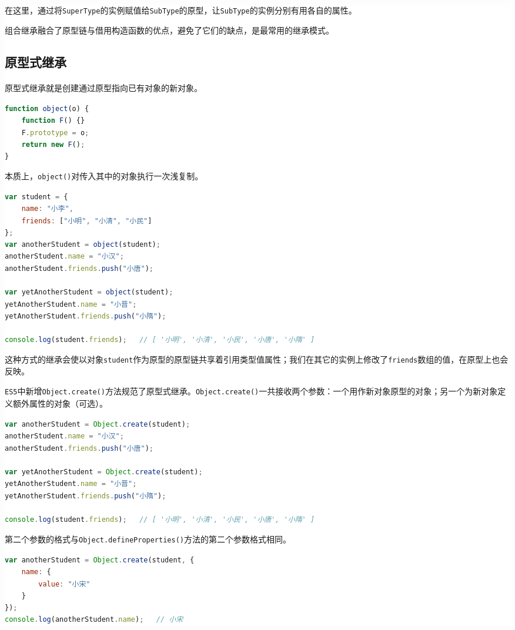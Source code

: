 在这里，通过将`SuperType`的实例赋值给`SubType`的原型，让`SubType`的实例分别有用各自的属性。

组合继承融合了原型链与借用构造函数的优点，避免了它们的缺点，是最常用的继承模式。

## 原型式继承

原型式继承就是创建通过原型指向已有对象的新对象。

```javascript
function object(o) {
    function F() {}
    F.prototype = o;
    return new F();
}
```

本质上，`object()`对传入其中的对象执行一次浅复制。

```javascript
var student = {
    name: "小李",
    friends: ["小明", "小清", "小民"]
};
var anotherStudent = object(student);
anotherStudent.name = "小汉";
anotherStudent.friends.push("小唐");

var yetAnotherStudent = object(student);
yetAnotherStudent.name = "小晋";
yetAnotherStudent.friends.push("小隋");

console.log(student.friends);	// [ '小明', '小清', '小民', '小唐', '小隋' ]
```

这种方式的继承会使以对象`student`作为原型的原型链共享着引用类型值属性；我们在其它的实例上修改了`friends`数组的值，在原型上也会反映。

`ES5`中新增`Object.create()`方法规范了原型式继承。`Object.create()`一共接收两个参数：一个用作新对象原型的对象；另一个为新对象定义额外属性的对象（可选）。

```javascript
var anotherStudent = Object.create(student);
anotherStudent.name = "小汉";
anotherStudent.friends.push("小唐");

var yetAnotherStudent = Object.create(student);
yetAnotherStudent.name = "小晋";
yetAnotherStudent.friends.push("小隋");

console.log(student.friends);	// [ '小明', '小清', '小民', '小唐', '小隋' ]
```

第二个参数的格式与`Object.defineProperties()`方法的第二个参数格式相同。

```javascript
var anotherStudent = Object.create(student, {
    name: {
        value: "小宋"
    }
});
console.log(anotherStudent.name);	// 小宋
```
